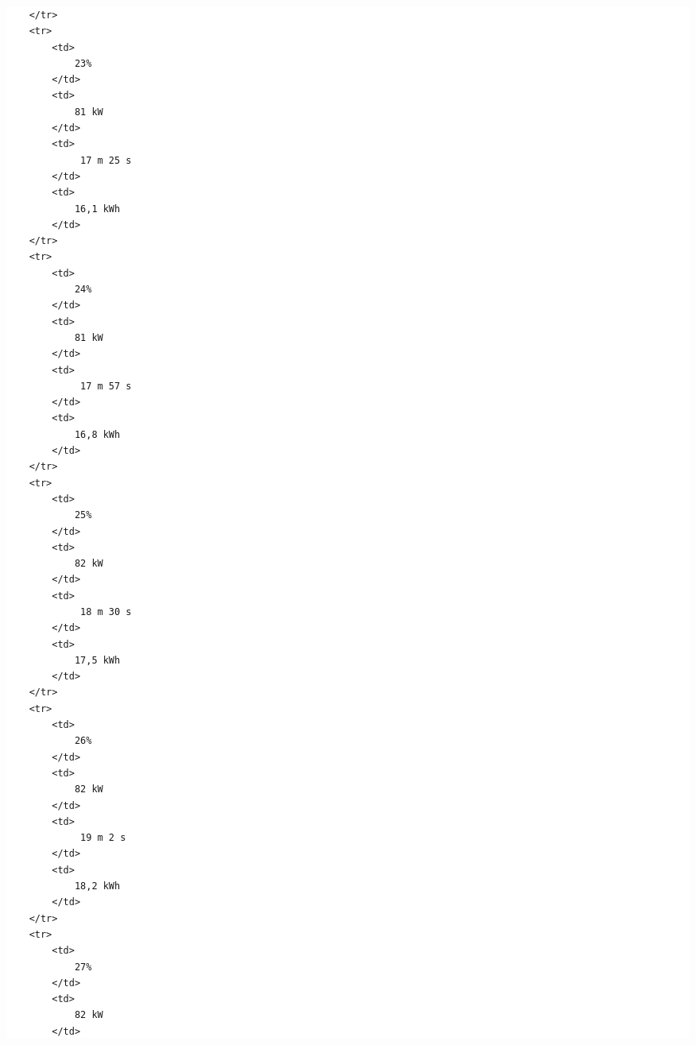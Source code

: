 		</tr>
		<tr>
			<td>
				23%
			</td>
			<td>
				81 kW
			</td>
			<td>
				 17 m 25 s
			</td>
			<td>
				16,1 kWh
			</td>
		</tr>
		<tr>
			<td>
				24%
			</td>
			<td>
				81 kW
			</td>
			<td>
				 17 m 57 s
			</td>
			<td>
				16,8 kWh
			</td>
		</tr>
		<tr>
			<td>
				25%
			</td>
			<td>
				82 kW
			</td>
			<td>
				 18 m 30 s
			</td>
			<td>
				17,5 kWh
			</td>
		</tr>
		<tr>
			<td>
				26%
			</td>
			<td>
				82 kW
			</td>
			<td>
				 19 m 2 s
			</td>
			<td>
				18,2 kWh
			</td>
		</tr>
		<tr>
			<td>
				27%
			</td>
			<td>
				82 kW
			</td>